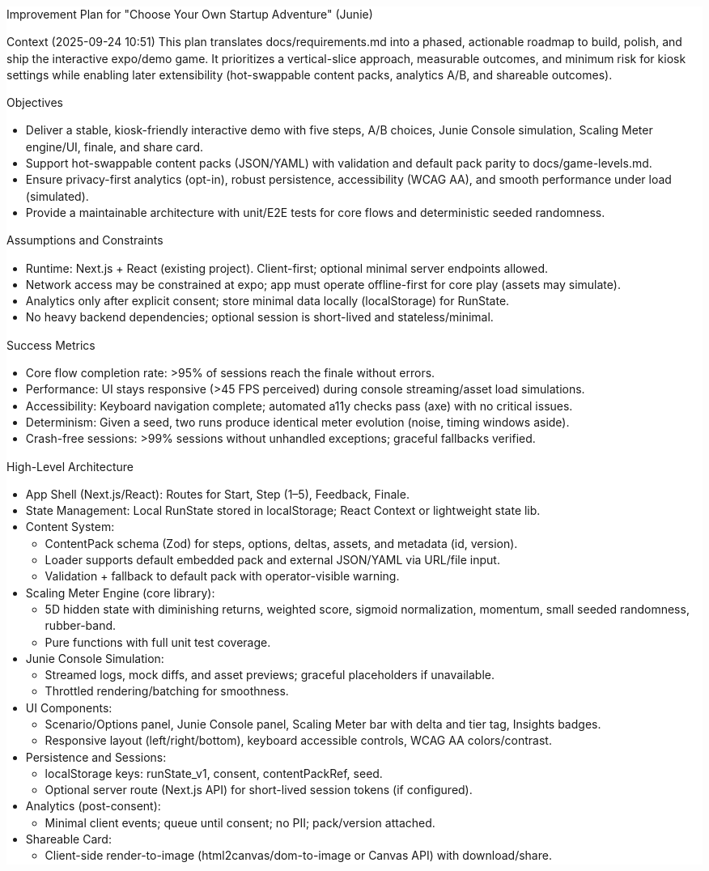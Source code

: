 Improvement Plan for "Choose Your Own Startup Adventure" (Junie)

Context (2025-09-24 10:51)
This plan translates docs/requirements.md into a phased, actionable roadmap to build, polish, and ship the interactive expo/demo game. It prioritizes a vertical-slice approach, measurable outcomes, and minimum risk for kiosk settings while enabling later extensibility (hot-swappable content packs, analytics A/B, and shareable outcomes).

Objectives
- Deliver a stable, kiosk-friendly interactive demo with five steps, A/B choices, Junie Console simulation, Scaling Meter engine/UI, finale, and share card.
- Support hot-swappable content packs (JSON/YAML) with validation and default pack parity to docs/game-levels.md.
- Ensure privacy-first analytics (opt-in), robust persistence, accessibility (WCAG AA), and smooth performance under load (simulated).
- Provide a maintainable architecture with unit/E2E tests for core flows and deterministic seeded randomness.

Assumptions and Constraints
- Runtime: Next.js + React (existing project). Client-first; optional minimal server endpoints allowed.
- Network access may be constrained at expo; app must operate offline-first for core play (assets may simulate).
- Analytics only after explicit consent; store minimal data locally (localStorage) for RunState.
- No heavy backend dependencies; optional session is short-lived and stateless/minimal.

Success Metrics
- Core flow completion rate: >95% of sessions reach the finale without errors.
- Performance: UI stays responsive (>45 FPS perceived) during console streaming/asset load simulations.
- Accessibility: Keyboard navigation complete; automated a11y checks pass (axe) with no critical issues.
- Determinism: Given a seed, two runs produce identical meter evolution (noise, timing windows aside).
- Crash-free sessions: >99% sessions without unhandled exceptions; graceful fallbacks verified.

High-Level Architecture
- App Shell (Next.js/React): Routes for Start, Step (1–5), Feedback, Finale.
- State Management: Local RunState stored in localStorage; React Context or lightweight state lib.
- Content System:
  - ContentPack schema (Zod) for steps, options, deltas, assets, and metadata (id, version).
  - Loader supports default embedded pack and external JSON/YAML via URL/file input.
  - Validation + fallback to default pack with operator-visible warning.
- Scaling Meter Engine (core library):
  - 5D hidden state with diminishing returns, weighted score, sigmoid normalization, momentum, small seeded randomness, rubber-band.
  - Pure functions with full unit test coverage.
- Junie Console Simulation:
  - Streamed logs, mock diffs, and asset previews; graceful placeholders if unavailable.
  - Throttled rendering/batching for smoothness.
- UI Components:
  - Scenario/Options panel, Junie Console panel, Scaling Meter bar with delta and tier tag, Insights badges.
  - Responsive layout (left/right/bottom), keyboard accessible controls, WCAG AA colors/contrast.
- Persistence and Sessions:
  - localStorage keys: runState_v1, consent, contentPackRef, seed.
  - Optional server route (Next.js API) for short-lived session tokens (if configured).
- Analytics (post-consent):
  - Minimal client events; queue until consent; no PII; pack/version attached.
- Shareable Card:
  - Client-side render-to-image (html2canvas/dom-to-image or Canvas API) with download/share.

